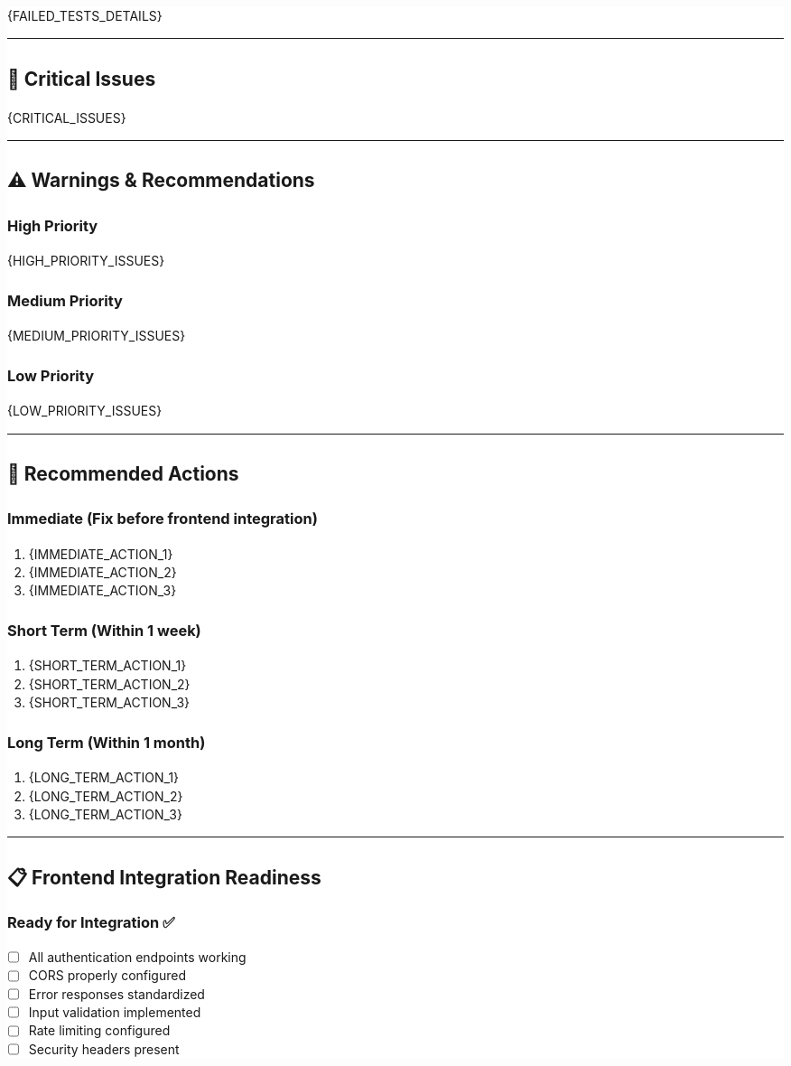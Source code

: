 {FAILED_TESTS_DETAILS}

---

## 🚨 **Critical Issues**

{CRITICAL_ISSUES}

---

## ⚠️ **Warnings & Recommendations**

### **High Priority**
{HIGH_PRIORITY_ISSUES}

### **Medium Priority**
{MEDIUM_PRIORITY_ISSUES}

### **Low Priority**
{LOW_PRIORITY_ISSUES}

---

## 🔧 **Recommended Actions**

### **Immediate (Fix before frontend integration)**
1. {IMMEDIATE_ACTION_1}
2. {IMMEDIATE_ACTION_2}
3. {IMMEDIATE_ACTION_3}

### **Short Term (Within 1 week)**
1. {SHORT_TERM_ACTION_1}
2. {SHORT_TERM_ACTION_2}
3. {SHORT_TERM_ACTION_3}

### **Long Term (Within 1 month)**
1. {LONG_TERM_ACTION_1}
2. {LONG_TERM_ACTION_2}
3. {LONG_TERM_ACTION_3}

---

## 📋 **Frontend Integration Readiness**

### **Ready for Integration** ✅
- [ ] All authentication endpoints working
- [ ] CORS properly configured
- [ ] Error responses standardized
- [ ] Input validation implemented
- [ ] Rate limiting configured
- [ ] Security headers present
